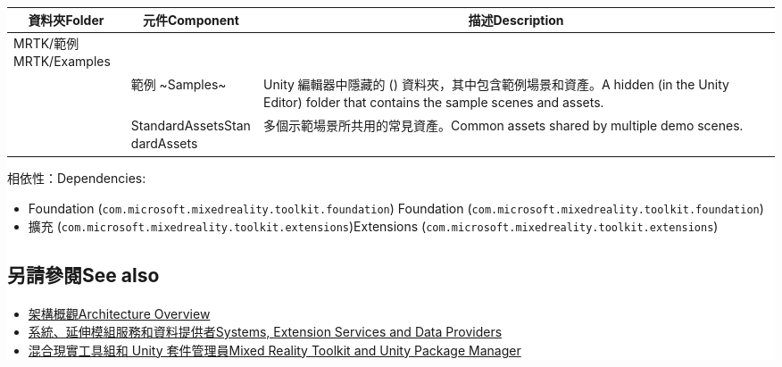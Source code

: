 | <span data-ttu-id="8cef5-411">資料夾</span><span class="sxs-lookup"><span data-stu-id="8cef5-411">Folder</span></span> | <span data-ttu-id="8cef5-412">元件</span><span class="sxs-lookup"><span data-stu-id="8cef5-412">Component</span></span> | <span data-ttu-id="8cef5-413">描述</span><span class="sxs-lookup"><span data-stu-id="8cef5-413">Description</span></span> |
| --- | --- | --- |
| <span data-ttu-id="8cef5-414">MRTK/範例</span><span class="sxs-lookup"><span data-stu-id="8cef5-414">MRTK/Examples</span></span> | | |
| | <span data-ttu-id="8cef5-415">範例 ~</span><span class="sxs-lookup"><span data-stu-id="8cef5-415">Samples~</span></span> | <span data-ttu-id="8cef5-416">Unity 編輯器中隱藏的 () 資料夾，其中包含範例場景和資產。</span><span class="sxs-lookup"><span data-stu-id="8cef5-416">A hidden (in the Unity Editor) folder that contains the sample scenes and assets.</span></span> |
| | <span data-ttu-id="8cef5-417">StandardAssets</span><span class="sxs-lookup"><span data-stu-id="8cef5-417">StandardAssets</span></span> | <span data-ttu-id="8cef5-418">多個示範場景所共用的常見資產。</span><span class="sxs-lookup"><span data-stu-id="8cef5-418">Common assets shared by multiple demo scenes.</span></span> |

<span data-ttu-id="8cef5-419">相依性：</span><span class="sxs-lookup"><span data-stu-id="8cef5-419">Dependencies:</span></span>

- <span data-ttu-id="8cef5-420">Foundation (`com.microsoft.mixedreality.toolkit.foundation`) </span><span class="sxs-lookup"><span data-stu-id="8cef5-420">Foundation (`com.microsoft.mixedreality.toolkit.foundation`)</span></span>
- <span data-ttu-id="8cef5-421">擴充 (`com.microsoft.mixedreality.toolkit.extensions`)</span><span class="sxs-lookup"><span data-stu-id="8cef5-421">Extensions (`com.microsoft.mixedreality.toolkit.extensions`)</span></span>

## <a name="see-also"></a><span data-ttu-id="8cef5-422">另請參閱</span><span class="sxs-lookup"><span data-stu-id="8cef5-422">See also</span></span>

- [<span data-ttu-id="8cef5-423">架構概觀</span><span class="sxs-lookup"><span data-stu-id="8cef5-423">Architecture Overview</span></span>](../architecture/Overview.md)
- [<span data-ttu-id="8cef5-424">系統、延伸模組服務和資料提供者</span><span class="sxs-lookup"><span data-stu-id="8cef5-424">Systems, Extension Services and Data Providers</span></span>](../architecture/SystemsExtensionsProviders.md)
- [<span data-ttu-id="8cef5-425">混合現實工具組和 Unity 套件管理員</span><span class="sxs-lookup"><span data-stu-id="8cef5-425">Mixed Reality Toolkit and Unity Package Manager</span></span>](../configuration/usingupm.md)

